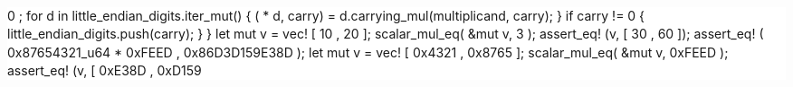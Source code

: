 0
;
for
d
in
little_endian_digits.iter_mut() {
        (
*
d, carry) = d.carrying_mul(multiplicand, carry);
    }
if
carry !=
0
{
        little_endian_digits.push(carry);
    }
}
let
mut
v =
vec!
[
10
,
20
];
scalar_mul_eq(
&mut
v,
3
);
assert_eq!
(v, [
30
,
60
]);
assert_eq!
(
0x87654321_u64
*
0xFEED
,
0x86D3D159E38D
);
let
mut
v =
vec!
[
0x4321
,
0x8765
];
scalar_mul_eq(
&mut
v,
0xFEED
);
assert_eq!
(v, [
0xE38D
,
0xD159